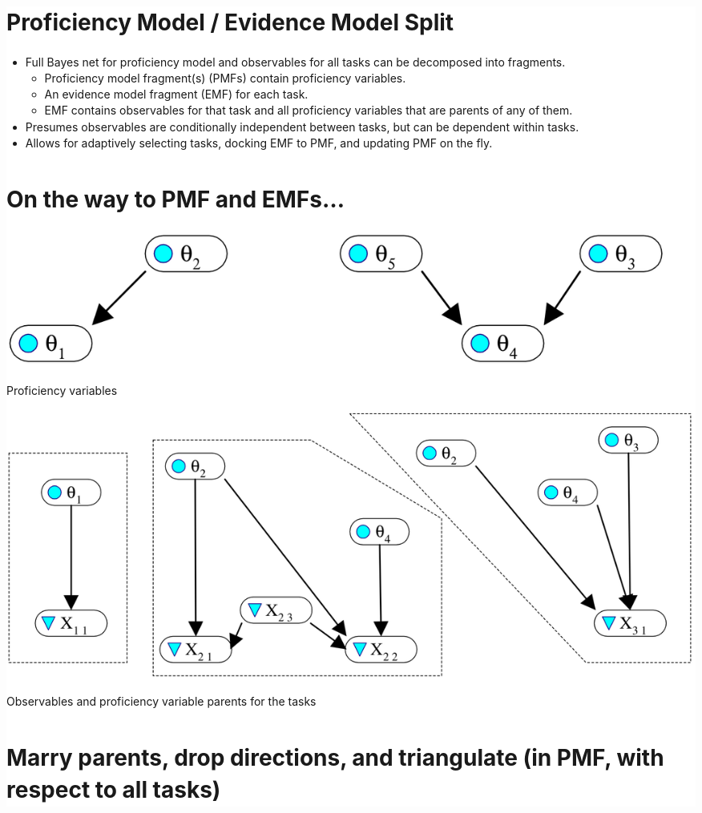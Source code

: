 # Proficiency Model / Evidence Model Split

* Full Bayes net for proficiency model and observables for all tasks can be decomposed into fragments\.
  * Proficiency model fragment\(s\) \(PMFs\) contain proficiency variables\.
  * An evidence model fragment \(EMF\) for each task\.
  * EMF contains observables for that task and all proficiency variables that are parents of any of them\.
* Presumes observables are conditionally independent between tasks\, but can be dependent within tasks\.
* Allows for adaptively selecting tasks\, docking EMF to PMF\, and updating PMF on the fly\.

# On the way to PMF and EMFs…

![](img/BN%20Session%20II7.png)

Proficiency variables

![](img/BN%20Session%20II8.png)

Observables and proficiency variable parents for the tasks

# Marry parents, drop directions, and triangulate (in PMF, with respect to all tasks)
